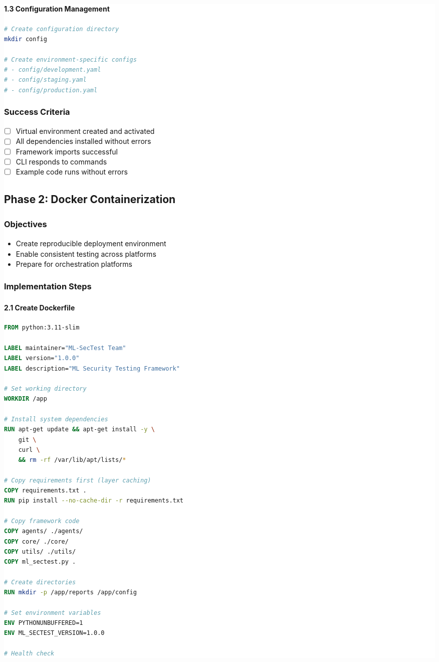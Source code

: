 #### 1.3 Configuration Management
```bash
# Create configuration directory
mkdir config

# Create environment-specific configs
# - config/development.yaml
# - config/staging.yaml
# - config/production.yaml
```

### Success Criteria
- [ ] Virtual environment created and activated
- [ ] All dependencies installed without errors
- [ ] Framework imports successful
- [ ] CLI responds to commands
- [ ] Example code runs without errors

## Phase 2: Docker Containerization

### Objectives
- Create reproducible deployment environment
- Enable consistent testing across platforms
- Prepare for orchestration platforms

### Implementation Steps

#### 2.1 Create Dockerfile
```dockerfile
FROM python:3.11-slim

LABEL maintainer="ML-SecTest Team"
LABEL version="1.0.0"
LABEL description="ML Security Testing Framework"

# Set working directory
WORKDIR /app

# Install system dependencies
RUN apt-get update && apt-get install -y \
    git \
    curl \
    && rm -rf /var/lib/apt/lists/*

# Copy requirements first (layer caching)
COPY requirements.txt .
RUN pip install --no-cache-dir -r requirements.txt

# Copy framework code
COPY agents/ ./agents/
COPY core/ ./core/
COPY utils/ ./utils/
COPY ml_sectest.py .

# Create directories
RUN mkdir -p /app/reports /app/config

# Set environment variables
ENV PYTHONUNBUFFERED=1
ENV ML_SECTEST_VERSION=1.0.0

# Health check
```